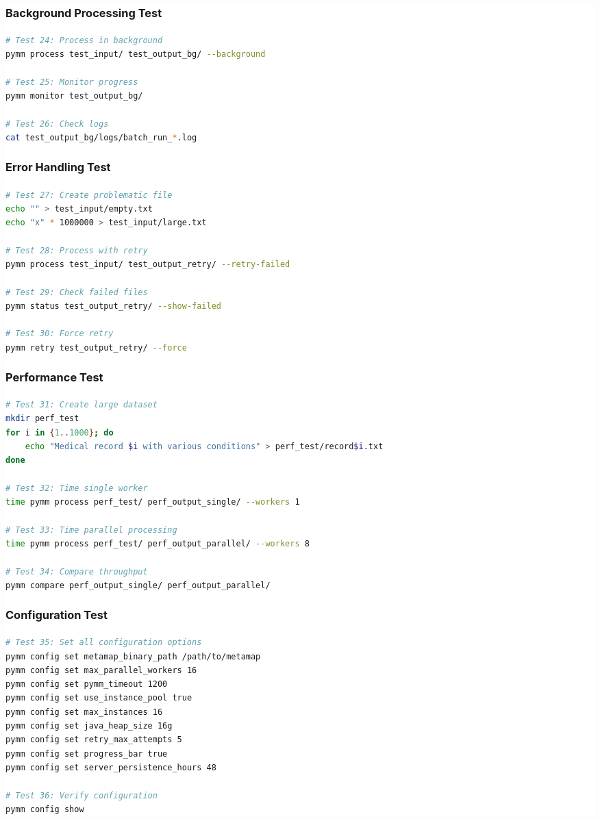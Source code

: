 ### Background Processing Test

```bash
# Test 24: Process in background
pymm process test_input/ test_output_bg/ --background

# Test 25: Monitor progress
pymm monitor test_output_bg/

# Test 26: Check logs
cat test_output_bg/logs/batch_run_*.log
```

### Error Handling Test

```bash
# Test 27: Create problematic file
echo "" > test_input/empty.txt
echo "x" * 1000000 > test_input/large.txt

# Test 28: Process with retry
pymm process test_input/ test_output_retry/ --retry-failed

# Test 29: Check failed files
pymm status test_output_retry/ --show-failed

# Test 30: Force retry
pymm retry test_output_retry/ --force
```

### Performance Test

```bash
# Test 31: Create large dataset
mkdir perf_test
for i in {1..1000}; do
    echo "Medical record $i with various conditions" > perf_test/record$i.txt
done

# Test 32: Time single worker
time pymm process perf_test/ perf_output_single/ --workers 1

# Test 33: Time parallel processing
time pymm process perf_test/ perf_output_parallel/ --workers 8

# Test 34: Compare throughput
pymm compare perf_output_single/ perf_output_parallel/
```

### Configuration Test

```bash
# Test 35: Set all configuration options
pymm config set metamap_binary_path /path/to/metamap
pymm config set max_parallel_workers 16
pymm config set pymm_timeout 1200
pymm config set use_instance_pool true
pymm config set max_instances 16
pymm config set java_heap_size 16g
pymm config set retry_max_attempts 5
pymm config set progress_bar true
pymm config set server_persistence_hours 48

# Test 36: Verify configuration
pymm config show
```